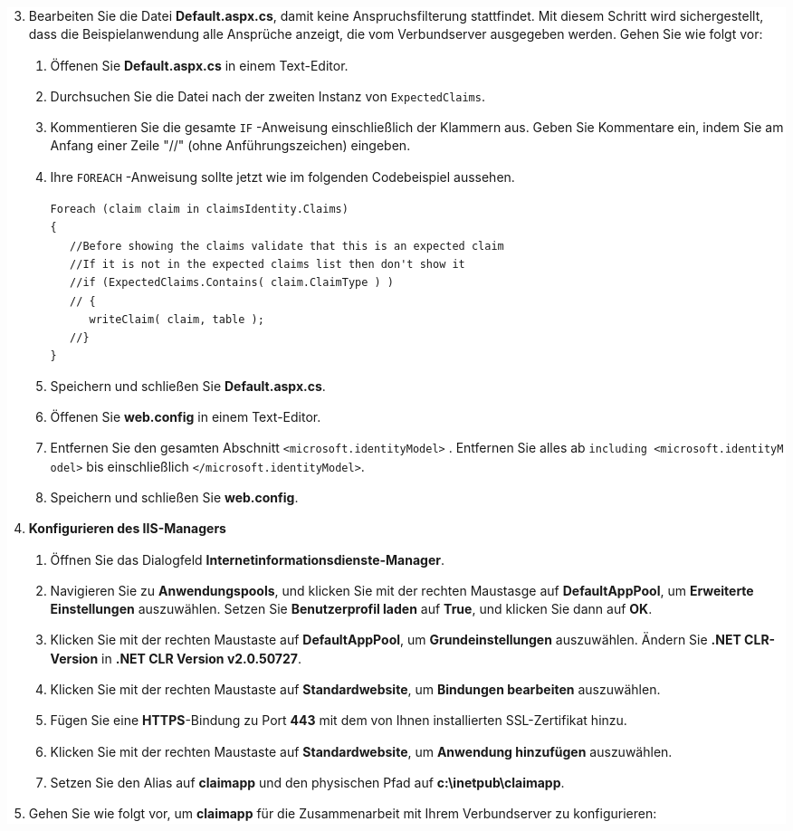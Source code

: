 3.  Bearbeiten Sie die Datei **Default.aspx.cs**, damit keine Anspruchsfilterung stattfindet. Mit diesem Schritt wird sichergestellt, dass die Beispielanwendung alle Ansprüche anzeigt, die vom Verbundserver ausgegeben werden. Gehen Sie wie folgt vor:

    1.  Öffenen Sie **Default.aspx.cs** in einem Text-Editor.

    2.  Durchsuchen Sie die Datei nach der zweiten Instanz von `ExpectedClaims`.

    3.  Kommentieren Sie die gesamte `IF` -Anweisung einschließlich der Klammern aus. Geben Sie Kommentare ein, indem Sie am Anfang einer Zeile "//" (ohne Anführungszeichen) eingeben.

    4.  Ihre `FOREACH` -Anweisung sollte jetzt wie im folgenden Codebeispiel aussehen.

        ```
        Foreach (claim claim in claimsIdentity.Claims)
        {
           //Before showing the claims validate that this is an expected claim
           //If it is not in the expected claims list then don't show it
           //if (ExpectedClaims.Contains( claim.ClaimType ) )
           // {
              writeClaim( claim, table );
           //}
        }

        ```

    5.  Speichern und schließen Sie **Default.aspx.cs**.

    6.  Öffenen Sie **web.config** in einem Text-Editor.

    7.  Entfernen Sie den gesamten Abschnitt `<microsoft.identityModel>` . Entfernen Sie alles ab `including <microsoft.identityModel>` bis einschließlich `</microsoft.identityModel>`.

    8.  Speichern und schließen Sie **web.config**.

4.  **Konfigurieren des IIS-Managers**

    1.  Öffnen Sie das Dialogfeld **Internetinformationsdienste-Manager**.

    2.  Navigieren Sie zu **Anwendungspools**, und klicken Sie mit der rechten Maustasge auf **DefaultAppPool**, um **Erweiterte Einstellungen** auszuwählen. Setzen Sie **Benutzerprofil laden** auf **True**, und klicken Sie dann auf **OK**.

    3.  Klicken Sie mit der rechten Maustaste auf **DefaultAppPool**, um **Grundeinstellungen** auszuwählen. Ändern Sie **.NET CLR-Version** in **.NET CLR Version v2.0.50727**.

    4.  Klicken Sie mit der rechten Maustaste auf **Standardwebsite**, um **Bindungen bearbeiten** auszuwählen.

    5.  Fügen Sie eine **HTTPS**-Bindung zu Port **443** mit dem von Ihnen installierten SSL-Zertifikat hinzu.

    6.  Klicken Sie mit der rechten Maustaste auf **Standardwebsite**, um **Anwendung hinzufügen** auszuwählen.

    7.  Setzen Sie den Alias auf **claimapp** und den physischen Pfad auf **c:\inetpub\claimapp**.

5.  Gehen Sie wie folgt vor, um **claimapp** für die Zusammenarbeit mit Ihrem Verbundserver zu konfigurieren:
